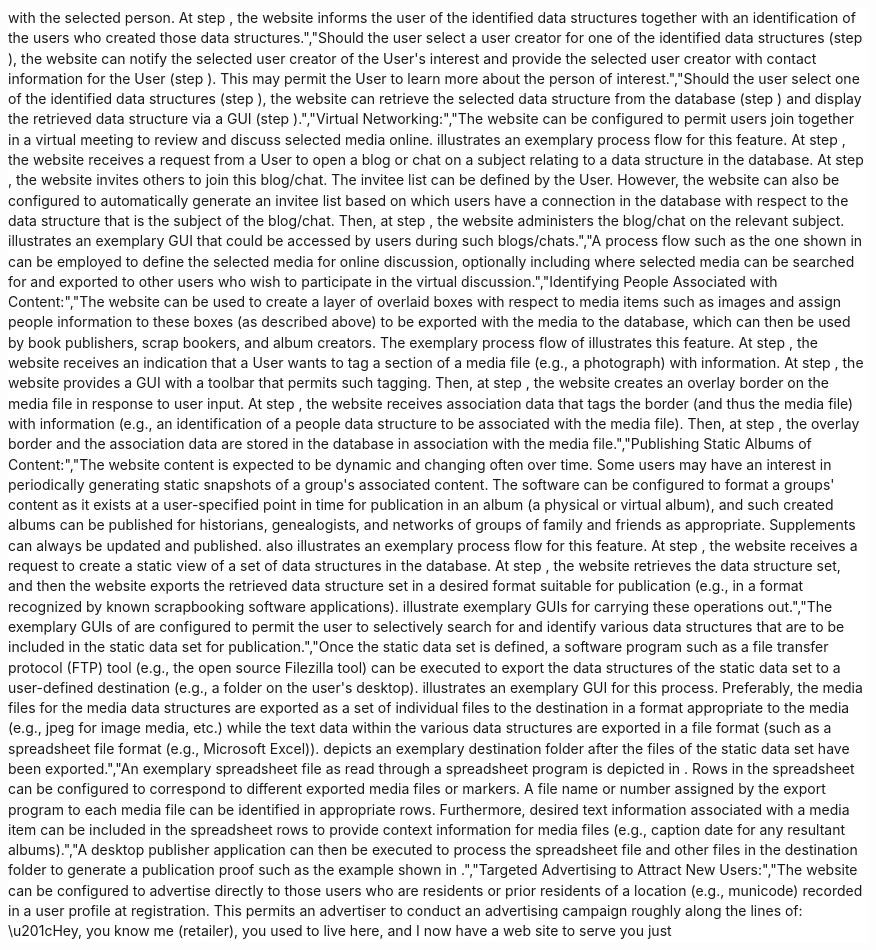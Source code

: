 with the selected person. At step , the website informs the user of the identified data structures together with an identification of the users who created those data structures.","Should the user select a user creator for one of the identified data structures (step ), the website can notify the selected user creator of the User's interest and provide the selected user creator with contact information for the User (step ). This may permit the User to learn more about the person of interest.","Should the user select one of the identified data structures (step ), the website can retrieve the selected data structure from the database (step ) and display the retrieved data structure via a GUI (step ).","Virtual Networking:","The website can be configured to permit users join together in a virtual meeting to review and discuss selected media online.  illustrates an exemplary process flow for this feature. At step , the website receives a request from a User to open a blog or chat on a subject relating to a data structure in the database. At step , the website invites others to join this blog\/chat. The invitee list can be defined by the User. However, the website can also be configured to automatically generate an invitee list based on which users have a connection in the database with respect to the data structure that is the subject of the blog\/chat. Then, at step , the website administers the blog\/chat on the relevant subject.  illustrates an exemplary GUI that could be accessed by users during such blogs\/chats.","A process flow such as the one shown in  can be employed to define the selected media for online discussion, optionally including where selected media can be searched for and exported to other users who wish to participate in the virtual discussion.","Identifying People Associated with Content:","The website can be used to create a layer of overlaid boxes with respect to media items such as images and assign people information to these boxes (as described above) to be exported with the media to the database, which can then be used by book publishers, scrap bookers, and album creators. The exemplary process flow of  illustrates this feature. At step , the website receives an indication that a User wants to tag a section of a media file (e.g., a photograph) with information. At step , the website provides a GUI with a toolbar that permits such tagging. Then, at step , the website creates an overlay border on the media file in response to user input. At step , the website receives association data that tags the border (and thus the media file) with information (e.g., an identification of a people data structure to be associated with the media file). Then, at step , the overlay border and the association data are stored in the database in association with the media file.","Publishing Static Albums of Content:","The website content is expected to be dynamic and changing often over time. Some users may have an interest in periodically generating static snapshots of a group's associated content. The software can be configured to format a groups' content as it exists at a user-specified point in time for publication in an album (a physical or virtual album), and such created albums can be published for historians, genealogists, and networks of groups of family and friends as appropriate. Supplements can always be updated and published.  also illustrates an exemplary process flow for this feature. At step , the website receives a request to create a static view of a set of data structures in the database. At step , the website retrieves the data structure set, and then the website exports the retrieved data structure set in a desired format suitable for publication (e.g., in a format recognized by known scrapbooking software applications).  illustrate exemplary GUIs for carrying these operations out.","The exemplary GUIs of  are configured to permit the user to selectively search for and identify various data structures that are to be included in the static data set for publication.","Once the static data set is defined, a software program such as a file transfer protocol (FTP) tool (e.g., the open source Filezilla tool) can be executed to export the data structures of the static data set to a user-defined destination (e.g., a folder on the user's desktop).  illustrates an exemplary GUI for this process. Preferably, the media files for the media data structures are exported as a set of individual files to the destination in a format appropriate to the media (e.g., jpeg for image media, etc.) while the text data within the various data structures are exported in a file format (such as a spreadsheet file format (e.g., Microsoft Excel)).  depicts an exemplary destination folder after the files of the static data set have been exported.","An exemplary spreadsheet file as read through a spreadsheet program is depicted in . Rows in the spreadsheet can be configured to correspond to different exported media files or markers. A file name or number assigned by the export program to each media file can be identified in appropriate rows. Furthermore, desired text information associated with a media item can be included in the spreadsheet rows to provide context information for media files (e.g., caption date for any resultant albums).","A desktop publisher application can then be executed to process the spreadsheet file and other files in the destination folder to generate a publication proof such as the example shown in .","Targeted Advertising to Attract New Users:","The website can be configured to advertise directly to those users who are residents or prior residents of a location (e.g., municode) recorded in a user profile at registration. This permits an advertiser to conduct an advertising campaign roughly along the lines of: \u201cHey, you know me (retailer), you used to live here, and I now have a web site to serve you just